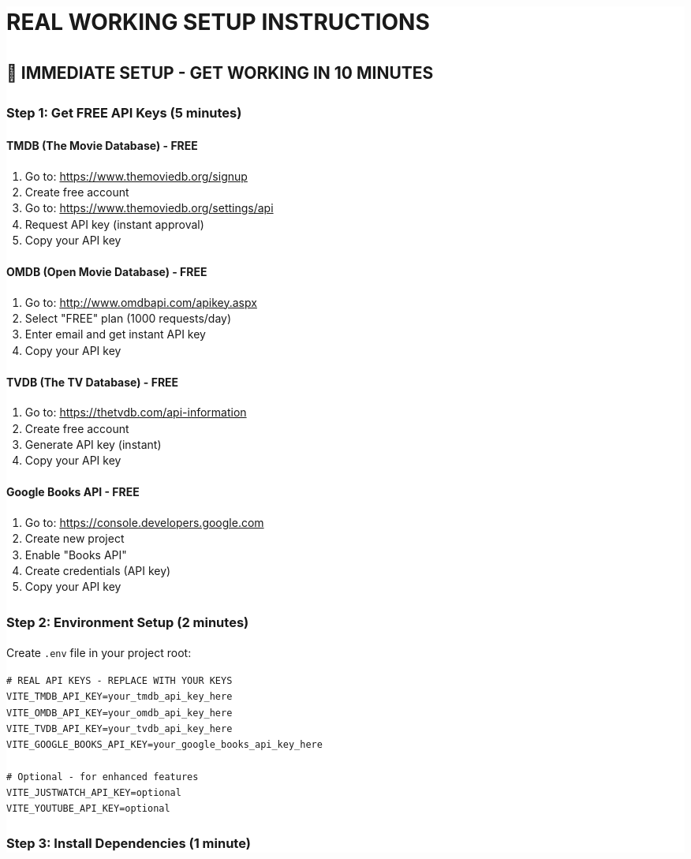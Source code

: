 # REAL WORKING SETUP INSTRUCTIONS

## 🚀 **IMMEDIATE SETUP - GET WORKING IN 10 MINUTES**

### **Step 1: Get FREE API Keys (5 minutes)**

#### **TMDB (The Movie Database) - FREE**
1. Go to: https://www.themoviedb.org/signup
2. Create free account
3. Go to: https://www.themoviedb.org/settings/api
4. Request API key (instant approval)
5. Copy your API key

#### **OMDB (Open Movie Database) - FREE**
1. Go to: http://www.omdbapi.com/apikey.aspx
2. Select "FREE" plan (1000 requests/day)
3. Enter email and get instant API key
4. Copy your API key

#### **TVDB (The TV Database) - FREE**
1. Go to: https://thetvdb.com/api-information
2. Create free account
3. Generate API key (instant)
4. Copy your API key

#### **Google Books API - FREE**
1. Go to: https://console.developers.google.com
2. Create new project
3. Enable "Books API"
4. Create credentials (API key)
5. Copy your API key

### **Step 2: Environment Setup (2 minutes)**

Create `.env` file in your project root:

```env
# REAL API KEYS - REPLACE WITH YOUR KEYS
VITE_TMDB_API_KEY=your_tmdb_api_key_here
VITE_OMDB_API_KEY=your_omdb_api_key_here
VITE_TVDB_API_KEY=your_tvdb_api_key_here
VITE_GOOGLE_BOOKS_API_KEY=your_google_books_api_key_here

# Optional - for enhanced features
VITE_JUSTWATCH_API_KEY=optional
VITE_YOUTUBE_API_KEY=optional
```

### **Step 3: Install Dependencies (1 minute)**
